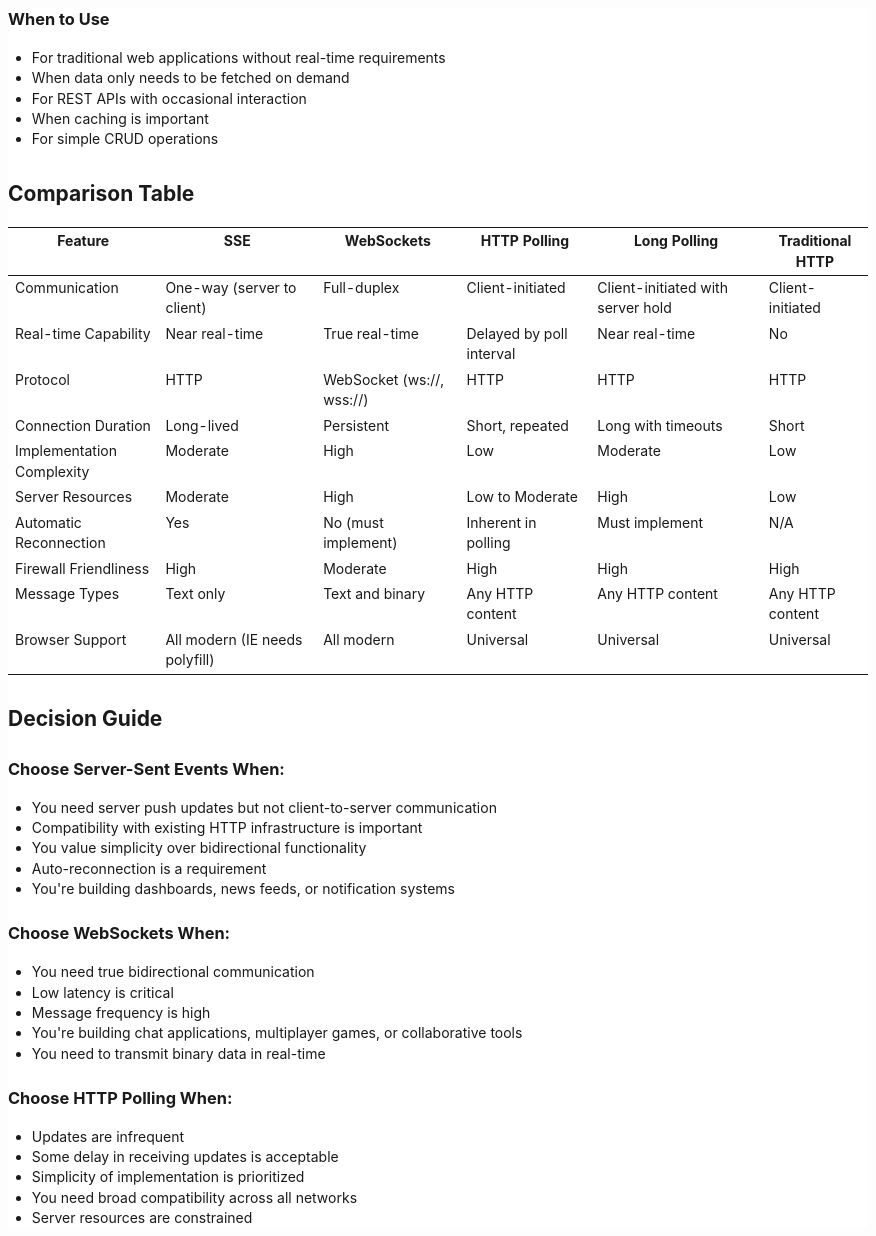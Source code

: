 ### When to Use
- For traditional web applications without real-time requirements
- When data only needs to be fetched on demand
- For REST APIs with occasional interaction
- When caching is important
- For simple CRUD operations

## Comparison Table

| Feature | SSE | WebSockets | HTTP Polling | Long Polling | Traditional HTTP |
|---------|-----|------------|--------------|--------------|------------------|
| Communication | One-way (server to client) | Full-duplex | Client-initiated | Client-initiated with server hold | Client-initiated |
| Real-time Capability | Near real-time | True real-time | Delayed by poll interval | Near real-time | No |
| Protocol | HTTP | WebSocket (ws://, wss://) | HTTP | HTTP | HTTP |
| Connection Duration | Long-lived | Persistent | Short, repeated | Long with timeouts | Short |
| Implementation Complexity | Moderate | High | Low | Moderate | Low |
| Server Resources | Moderate | High | Low to Moderate | High | Low |
| Automatic Reconnection | Yes | No (must implement) | Inherent in polling | Must implement | N/A |
| Firewall Friendliness | High | Moderate | High | High | High |
| Message Types | Text only | Text and binary | Any HTTP content | Any HTTP content | Any HTTP content |
| Browser Support | All modern (IE needs polyfill) | All modern | Universal | Universal | Universal |

## Decision Guide

### Choose Server-Sent Events When:
- You need server push updates but not client-to-server communication
- Compatibility with existing HTTP infrastructure is important
- You value simplicity over bidirectional functionality
- Auto-reconnection is a requirement
- You're building dashboards, news feeds, or notification systems

### Choose WebSockets When:
- You need true bidirectional communication
- Low latency is critical
- Message frequency is high
- You're building chat applications, multiplayer games, or collaborative tools
- You need to transmit binary data in real-time

### Choose HTTP Polling When:
- Updates are infrequent
- Some delay in receiving updates is acceptable
- Simplicity of implementation is prioritized
- You need broad compatibility across all networks
- Server resources are constrained
